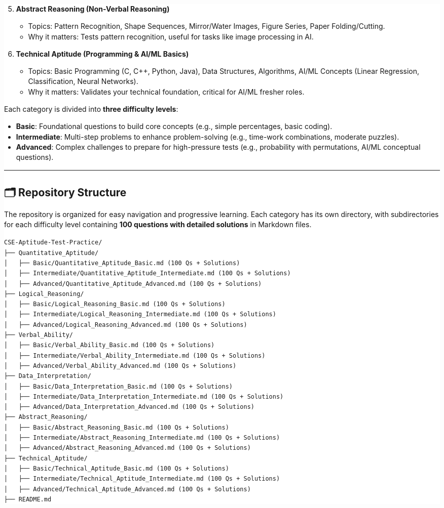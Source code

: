 5. **Abstract Reasoning (Non-Verbal Reasoning)**  
   - Topics: Pattern Recognition, Shape Sequences, Mirror/Water Images, Figure Series, Paper Folding/Cutting.  
   - Why it matters: Tests pattern recognition, useful for tasks like image processing in AI.

6. **Technical Aptitude (Programming & AI/ML Basics)**  
   - Topics: Basic Programming (C, C++, Python, Java), Data Structures, Algorithms, AI/ML Concepts (Linear Regression, Classification, Neural Networks).  
   - Why it matters: Validates your technical foundation, critical for AI/ML fresher roles.

Each category is divided into **three difficulty levels**:
- **Basic**: Foundational questions to build core concepts (e.g., simple percentages, basic coding).  
- **Intermediate**: Multi-step problems to enhance problem-solving (e.g., time-work combinations, moderate puzzles).  
- **Advanced**: Complex challenges to prepare for high-pressure tests (e.g., probability with permutations, AI/ML conceptual questions).

---

## 🗂️ Repository Structure

The repository is organized for easy navigation and progressive learning. Each category has its own directory, with subdirectories for each difficulty level containing **100 questions with detailed solutions** in Markdown files.

```
CSE-Aptitude-Test-Practice/
├── Quantitative_Aptitude/
│   ├── Basic/Quantitative_Aptitude_Basic.md (100 Qs + Solutions)
│   ├── Intermediate/Quantitative_Aptitude_Intermediate.md (100 Qs + Solutions)
│   ├── Advanced/Quantitative_Aptitude_Advanced.md (100 Qs + Solutions)
├── Logical_Reasoning/
│   ├── Basic/Logical_Reasoning_Basic.md (100 Qs + Solutions)
│   ├── Intermediate/Logical_Reasoning_Intermediate.md (100 Qs + Solutions)
│   ├── Advanced/Logical_Reasoning_Advanced.md (100 Qs + Solutions)
├── Verbal_Ability/
│   ├── Basic/Verbal_Ability_Basic.md (100 Qs + Solutions)
│   ├── Intermediate/Verbal_Ability_Intermediate.md (100 Qs + Solutions)
│   ├── Advanced/Verbal_Ability_Advanced.md (100 Qs + Solutions)
├── Data_Interpretation/
│   ├── Basic/Data_Interpretation_Basic.md (100 Qs + Solutions)
│   ├── Intermediate/Data_Interpretation_Intermediate.md (100 Qs + Solutions)
│   ├── Advanced/Data_Interpretation_Advanced.md (100 Qs + Solutions)
├── Abstract_Reasoning/
│   ├── Basic/Abstract_Reasoning_Basic.md (100 Qs + Solutions)
│   ├── Intermediate/Abstract_Reasoning_Intermediate.md (100 Qs + Solutions)
│   ├── Advanced/Abstract_Reasoning_Advanced.md (100 Qs + Solutions)
├── Technical_Aptitude/
│   ├── Basic/Technical_Aptitude_Basic.md (100 Qs + Solutions)
│   ├── Intermediate/Technical_Aptitude_Intermediate.md (100 Qs + Solutions)
│   ├── Advanced/Technical_Aptitude_Advanced.md (100 Qs + Solutions)
├── README.md
```
